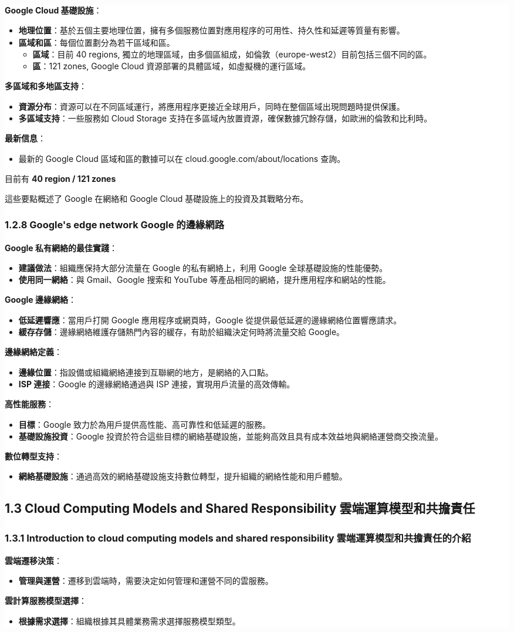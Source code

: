 **Google Cloud 基礎設施**：

-   **地理位置**：基於五個主要地理位置，擁有多個服務位置對應用程序的可用性、持久性和延遲等質量有影響。
-   **區域和區**：每個位置劃分為若干區域和區。
    -   **區域**：目前 40 regions, 獨立的地理區域，由多個區組成，如倫敦（europe-west2）目前包括三個不同的區。
    -   **區**：121 zones, Google Cloud 資源部署的具體區域，如虛擬機的運行區域。

**多區域和多地區支持**：

-   **資源分布**：資源可以在不同區域運行，將應用程序更接近全球用戶，同時在整個區域出現問題時提供保護。
-   **多區域支持**：一些服務如 Cloud Storage 支持在多區域內放置資源，確保數據冗餘存儲，如歐洲的倫敦和比利時。

**最新信息**：

-   最新的 Google Cloud 區域和區的數據可以在 cloud.google.com/about/locations 查詢。

目前有 **40 region / 121 zones**

這些要點概述了 Google 在網絡和 Google Cloud 基礎設施上的投資及其戰略分布。

### 1.2.8 Google's edge network Google 的邊緣網路

**Google 私有網絡的最佳實踐**：

-   **建議做法**：組織應保持大部分流量在 Google 的私有網絡上，利用 Google 全球基礎設施的性能優勢。
-   **使用同一網絡**：與 Gmail、Google 搜索和 YouTube 等產品相同的網絡，提升應用程序和網站的性能。

**Google 邊緣網絡**：

-   **低延遲響應**：當用戶打開 Google 應用程序或網頁時，Google 從提供最低延遲的邊緣網絡位置響應請求。
-   **緩存存儲**：邊緣網絡維護存儲熱門內容的緩存，有助於組織決定何時將流量交給 Google。

**邊緣網絡定義**：

-   **邊緣位置**：指設備或組織網絡連接到互聯網的地方，是網絡的入口點。
-   **ISP 連接**：Google 的邊緣網絡通過與 ISP 連接，實現用戶流量的高效傳輸。

**高性能服務**：

-   **目標**：Google 致力於為用戶提供高性能、高可靠性和低延遲的服務。
-   **基礎設施投資**：Google 投資於符合這些目標的網絡基礎設施，並能夠高效且具有成本效益地與網絡運營商交換流量。

**數位轉型支持**：

-   **網絡基礎設施**：通過高效的網絡基礎設施支持數位轉型，提升組織的網絡性能和用戶體驗。

## 1.3 Cloud Computing Models and Shared Responsibility 雲端運算模型和共擔責任

### 1.3.1 Introduction to cloud computing models and shared responsibility 雲端運算模型和共擔責任的介紹

**雲端遷移決策**：

-   **管理與運營**：遷移到雲端時，需要決定如何管理和運營不同的雲服務。

**雲計算服務模型選擇**：

-   **根據需求選擇**：組織根據其具體業務需求選擇服務模型類型。
